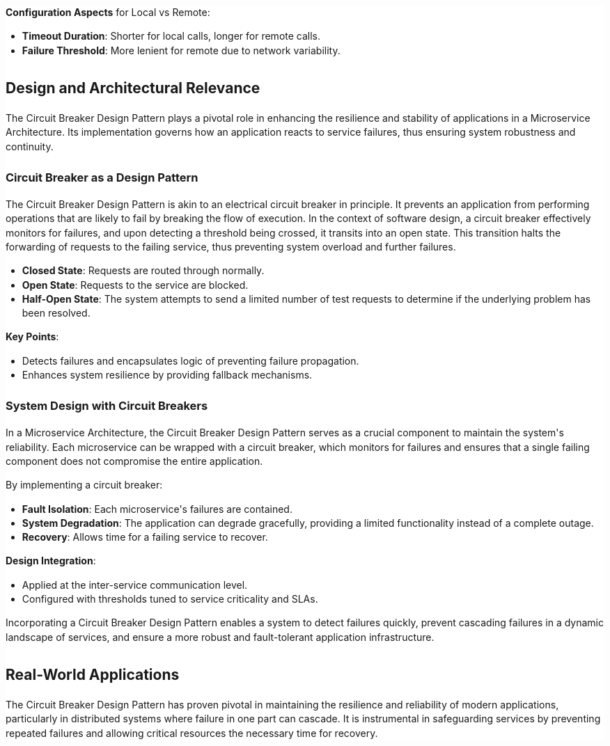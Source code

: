 **Configuration Aspects** for Local vs Remote:

*   **Timeout Duration**: Shorter for local calls, longer for remote calls.
*   **Failure Threshold**: More lenient for remote due to network variability.

Design and Architectural Relevance
----------------------------------

The Circuit Breaker Design Pattern plays a pivotal role in enhancing the resilience and stability of applications in a Microservice Architecture. Its implementation governs how an application reacts to service failures, thus ensuring system robustness and continuity.

### Circuit Breaker as a Design Pattern

The Circuit Breaker Design Pattern is akin to an electrical circuit breaker in principle. It prevents an application from performing operations that are likely to fail by breaking the flow of execution. In the context of software design, a circuit breaker effectively monitors for failures, and upon detecting a threshold being crossed, it transits into an open state. This transition halts the forwarding of requests to the failing service, thus preventing system overload and further failures.

*   **Closed State**: Requests are routed through normally.
*   **Open State**: Requests to the service are blocked.
*   **Half-Open State**: The system attempts to send a limited number of test requests to determine if the underlying problem has been resolved.

**Key Points**:

*   Detects failures and encapsulates logic of preventing failure propagation.
*   Enhances system resilience by providing fallback mechanisms.

### System Design with Circuit Breakers

In a Microservice Architecture, the Circuit Breaker Design Pattern serves as a crucial component to maintain the system's reliability. Each microservice can be wrapped with a circuit breaker, which monitors for failures and ensures that a single failing component does not compromise the entire application.

By implementing a circuit breaker:

*   **Fault Isolation**: Each microservice's failures are contained.
*   **System Degradation**: The application can degrade gracefully, providing a limited functionality instead of a complete outage.
*   **Recovery**: Allows time for a failing service to recover.

**Design Integration**:

*   Applied at the inter-service communication level.
*   Configured with thresholds tuned to service criticality and SLAs.

Incorporating a Circuit Breaker Design Pattern enables a system to detect failures quickly, prevent cascading failures in a dynamic landscape of services, and ensure a more robust and fault-tolerant application infrastructure.

Real-World Applications
-----------------------

The Circuit Breaker Design Pattern has proven pivotal in maintaining the resilience and reliability of modern applications, particularly in distributed systems where failure in one part can cascade. It is instrumental in safeguarding services by preventing repeated failures and allowing critical resources the necessary time for recovery.
